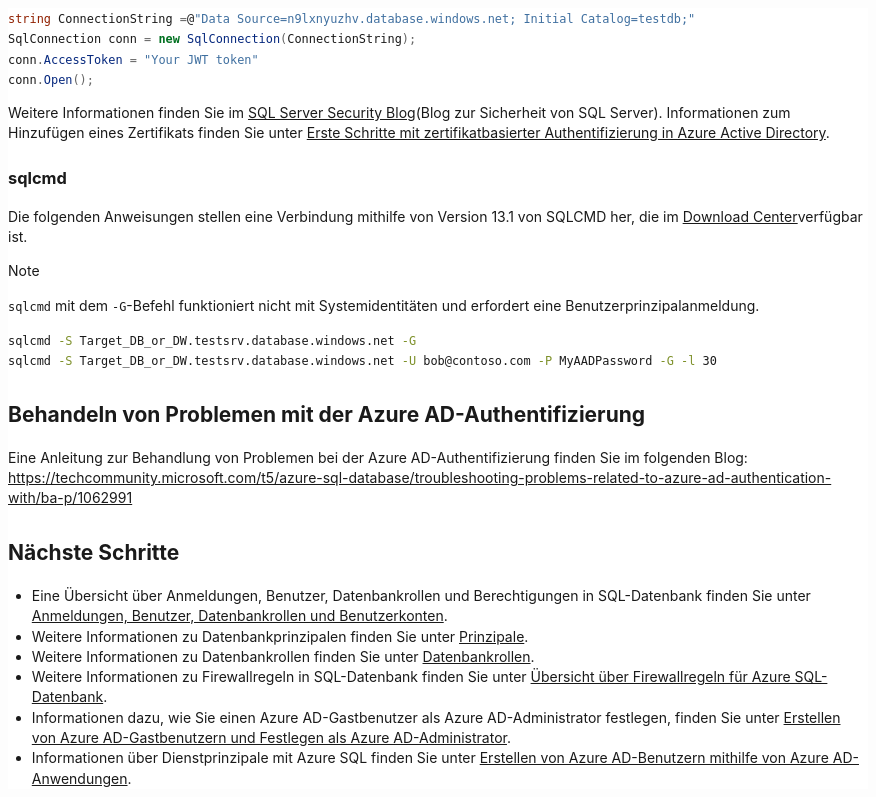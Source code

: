 ```csharp
string ConnectionString =@"Data Source=n9lxnyuzhv.database.windows.net; Initial Catalog=testdb;"
SqlConnection conn = new SqlConnection(ConnectionString);
conn.AccessToken = "Your JWT token"
conn.Open();
```

Weitere Informationen finden Sie im [SQL Server Security Blog](/archive/blogs/sqlsecurity/token-based-authentication-support-for-azure-sql-db-using-azure-ad-auth)(Blog zur Sicherheit von SQL Server). Informationen zum Hinzufügen eines Zertifikats finden Sie unter [Erste Schritte mit zertifikatbasierter Authentifizierung in Azure Active Directory](../../active-directory/authentication/active-directory-certificate-based-authentication-get-started.md).

### <a name="sqlcmd"></a>sqlcmd

Die folgenden Anweisungen stellen eine Verbindung mithilfe von Version 13.1 von SQLCMD her, die im [Download Center](https://www.microsoft.com/download/details.aspx?id=53591)verfügbar ist.

> [!NOTE]
> `sqlcmd` mit dem `-G`-Befehl funktioniert nicht mit Systemidentitäten und erfordert eine Benutzerprinzipalanmeldung.

```cmd
sqlcmd -S Target_DB_or_DW.testsrv.database.windows.net -G  
sqlcmd -S Target_DB_or_DW.testsrv.database.windows.net -U bob@contoso.com -P MyAADPassword -G -l 30
```

## <a name="troubleshoot-azure-ad-authentication"></a>Behandeln von Problemen mit der Azure AD-Authentifizierung

Eine Anleitung zur Behandlung von Problemen bei der Azure AD-Authentifizierung finden Sie im folgenden Blog: <https://techcommunity.microsoft.com/t5/azure-sql-database/troubleshooting-problems-related-to-azure-ad-authentication-with/ba-p/1062991>

## <a name="next-steps"></a>Nächste Schritte

- Eine Übersicht über Anmeldungen, Benutzer, Datenbankrollen und Berechtigungen in SQL-Datenbank finden Sie unter [Anmeldungen, Benutzer, Datenbankrollen und Benutzerkonten](logins-create-manage.md).
- Weitere Informationen zu Datenbankprinzipalen finden Sie unter [Prinzipale](/sql/relational-databases/security/authentication-access/principals-database-engine).
- Weitere Informationen zu Datenbankrollen finden Sie unter [Datenbankrollen](/sql/relational-databases/security/authentication-access/database-level-roles).
- Weitere Informationen zu Firewallregeln in SQL-Datenbank finden Sie unter [Übersicht über Firewallregeln für Azure SQL-Datenbank](firewall-configure.md).
- Informationen dazu, wie Sie einen Azure AD-Gastbenutzer als Azure AD-Administrator festlegen, finden Sie unter [Erstellen von Azure AD-Gastbenutzern und Festlegen als Azure AD-Administrator](authentication-aad-guest-users.md).
- Informationen über Dienstprinzipale mit Azure SQL finden Sie unter [Erstellen von Azure AD-Benutzern mithilfe von Azure AD-Anwendungen](authentication-aad-service-principal-tutorial.md).



[11]: ./media/authentication-aad-configure/active-directory-integrated.png
[12]: ./media/authentication-aad-configure/12connect-using-pw-auth2.png
[13]: ./media/authentication-aad-configure/13connect-to-db2.png
